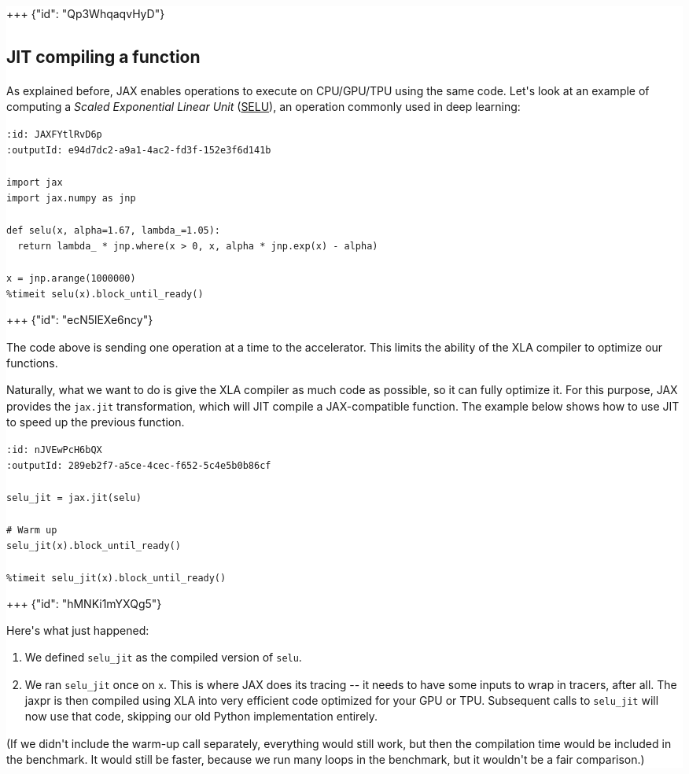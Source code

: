 +++ {"id": "Qp3WhqaqvHyD"}

## JIT compiling a function

As explained before, JAX enables operations to execute on CPU/GPU/TPU using the same code.
Let's look at an example of computing a *Scaled Exponential Linear Unit*
([SELU](https://proceedings.neurips.cc/paper/6698-self-normalizing-neural-networks.pdf)), an
operation commonly used in deep learning:

```{code-cell} ipython3
:id: JAXFYtlRvD6p
:outputId: e94d7dc2-a9a1-4ac2-fd3f-152e3f6d141b

import jax
import jax.numpy as jnp

def selu(x, alpha=1.67, lambda_=1.05):
  return lambda_ * jnp.where(x > 0, x, alpha * jnp.exp(x) - alpha)

x = jnp.arange(1000000)
%timeit selu(x).block_until_ready()
```

+++ {"id": "ecN5lEXe6ncy"}

The code above is sending one operation at a time to the accelerator. This limits the ability of the XLA compiler to optimize our functions.

Naturally, what we want to do is give the XLA compiler as much code as possible, so it can fully optimize it. For this purpose, JAX provides the `jax.jit` transformation, which will JIT compile a JAX-compatible function. The example below shows how to use JIT to speed up the previous function.

```{code-cell} ipython3
:id: nJVEwPcH6bQX
:outputId: 289eb2f7-a5ce-4cec-f652-5c4e5b0b86cf

selu_jit = jax.jit(selu)

# Warm up
selu_jit(x).block_until_ready()

%timeit selu_jit(x).block_until_ready()
```

+++ {"id": "hMNKi1mYXQg5"}

Here's what just happened:

1) We defined `selu_jit` as the compiled version of `selu`.

2) We ran `selu_jit` once on `x`. This is where JAX does its tracing -- it needs to have some inputs to wrap in tracers, after all. The jaxpr is then compiled using XLA into very efficient code optimized for your GPU or TPU. Subsequent calls to `selu_jit` will now use that code, skipping our old Python implementation entirely. 

(If we didn't include the warm-up call separately, everything would still work, but then the compilation time would be included in the benchmark. It would still be faster, because we run many loops in the benchmark, but it wouldn't be a fair comparison.)
